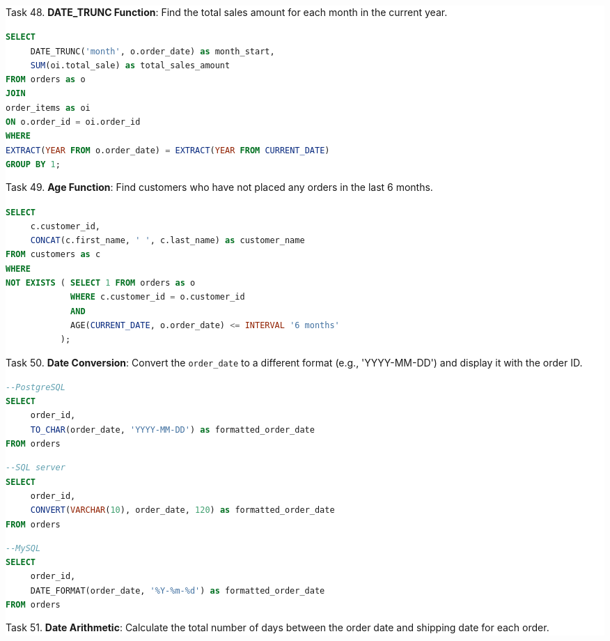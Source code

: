 Task 48. **DATE_TRUNC Function**: Find the total sales amount for each month in the current year.

```sql
SELECT 
     DATE_TRUNC('month', o.order_date) as month_start,
     SUM(oi.total_sale) as total_sales_amount
FROM orders as o
JOIN
order_items as oi
ON o.order_id = oi.order_id
WHERE
EXTRACT(YEAR FROM o.order_date) = EXTRACT(YEAR FROM CURRENT_DATE)
GROUP BY 1;
```

Task 49. **Age Function**: Find customers who have not placed any orders in the last 6 months.

```sql
SELECT
     c.customer_id,
     CONCAT(c.first_name, ' ', c.last_name) as customer_name
FROM customers as c
WHERE 
NOT EXISTS ( SELECT 1 FROM orders as o
             WHERE c.customer_id = o.customer_id
             AND
             AGE(CURRENT_DATE, o.order_date) <= INTERVAL '6 months'
           );
```

Task 50. **Date Conversion**: Convert the `order_date` to a different format (e.g., 'YYYY-MM-DD') and display it with the order ID.

```sql
--PostgreSQL
SELECT
     order_id,
     TO_CHAR(order_date, 'YYYY-MM-DD') as formatted_order_date
FROM orders
```
```sql
--SQL server
SELECT
     order_id,
     CONVERT(VARCHAR(10), order_date, 120) as formatted_order_date
FROM orders
```
```sql
--MySQL
SELECT
     order_id,
     DATE_FORMAT(order_date, '%Y-%m-%d') as formatted_order_date
FROM orders
```

Task 51. **Date Arithmetic**: Calculate the total number of days between the order date and shipping date for each order.
